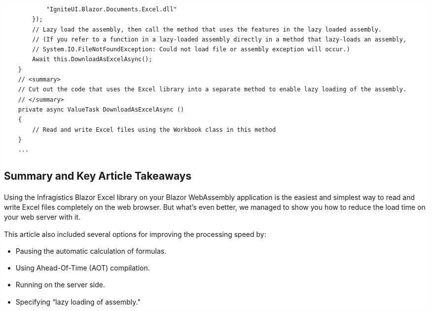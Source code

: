 ```razor
            "IgniteUI.Blazor.Documents.Excel.dll"
        });
        // Lazy load the assembly, then call the method that uses the features in the lazy loaded assembly.
        // (If you refer to a function in a lazy-loaded assembly directly in a method that lazy-loads an assembly,
        // System.IO.FileNotFoundException: Could not load file or assembly exception will occur.)
        Await this.DownloadAsExcelAsync(); 
    }
    // <summary>  
    // Cut out the code that uses the Excel library into a separate method to enable lazy loading of the assembly.
    // </summary>  
    private async ValueTask DownloadAsExcelAsync ()
    {
        // Read and write Excel files using the Workbook class in this method
    }
    ...
```

## Summary and Key Article Takeaways

Using the Infragistics Blazor Excel library on your Blazor WebAssembly application is the easiest and simplest way to read and write Excel files completely on the web browser. But what’s even better, we managed to show you how to reduce the load time on your web server with it.

This article also included several options for improving the processing speed by:

* Pausing the automatic calculation of formulas.

* Using Ahead-Of-Time (AOT) compilation.

* Running on the server side.

* Specifying “lazy loading of assembly."